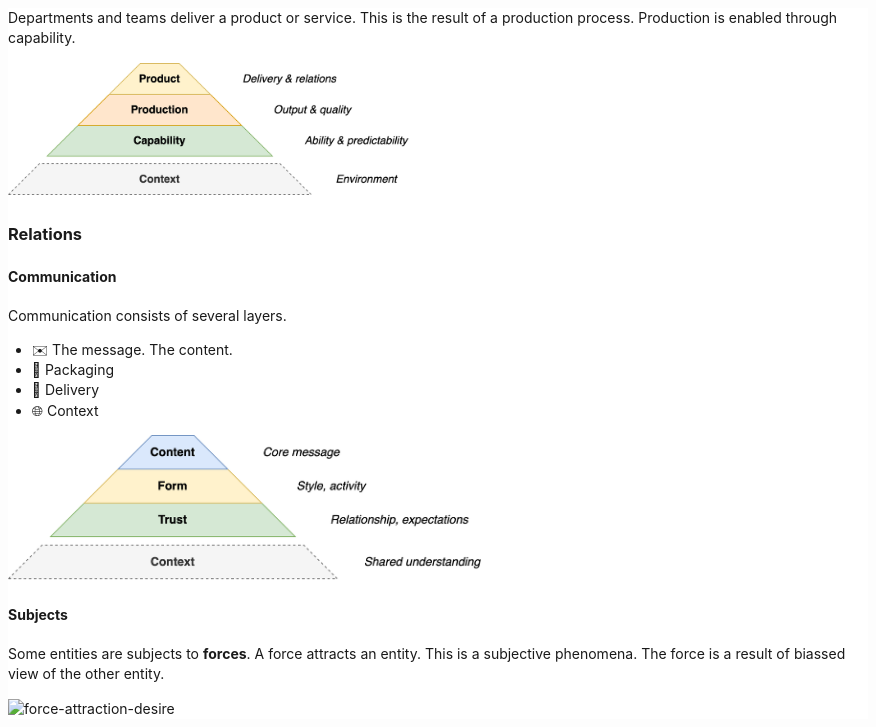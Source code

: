 

Departments and teams deliver a product or service. This is the result of a production process. Production is enabled through capability.

<img src="../img/pyramid-capability-production-product.png" alt="pyramid-capability-production-product" style="width:30em;" />



### Relations

#### Communication

Communication consists of several layers.

- ✉️ The message. The content.
- 🎁 Packaging
- 🚚 Delivery
- 🌐 Context

<img src="../img/triangle-communication-trust-content.png" alt="triangle-communication-trust-content" style="width:35em;" />

#### Subjects

Some entities are subjects to **forces**. A force attracts an entity. This is a subjective phenomena. The force is a result of biassed view of the other entity.

<img src="../img/force-attraction-desire.png" alt="force-attraction-desire" style="width:20em;" />
